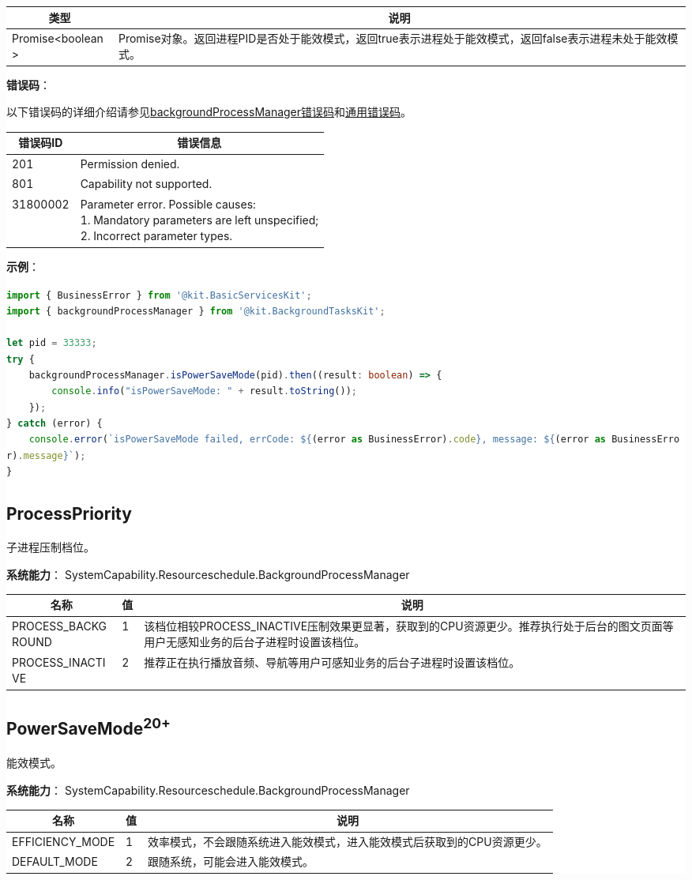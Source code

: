 | 类型             | 说明               |
| -------------- | ---------------- |
| Promise\<boolean> | Promise对象。返回进程PID是否处于能效模式，返回true表示进程处于能效模式，返回false表示进程未处于能效模式。 |

**错误码**：

以下错误码的详细介绍请参见[backgroundProcessManager错误码](errorcode-backgroundProcessManager.md)和[通用错误码](../errorcode-universal.md)。

| 错误码ID    | 错误信息             |
|----------|------------------|
| 201      | Permission denied. |
| 801      | Capability not supported. |
| 31800002      | Parameter error. Possible causes: <br> 1. Mandatory parameters are left unspecified; <br> 2. Incorrect parameter types. |

**示例**：

```ts
import { BusinessError } from '@kit.BasicServicesKit';
import { backgroundProcessManager } from '@kit.BackgroundTasksKit';

let pid = 33333;
try {
    backgroundProcessManager.isPowerSaveMode(pid).then((result: boolean) => {
        console.info("isPowerSaveMode: " + result.toString());
    });
} catch (error) {
    console.error(`isPowerSaveMode failed, errCode: ${(error as BusinessError).code}, message: ${(error as BusinessError).message}`);
}
```

## ProcessPriority

子进程压制档位。

**系统能力**： SystemCapability.Resourceschedule.BackgroundProcessManager

| 名称                   |  值      | 说明                                                                             |
|----------------------| -------- |--------------------------------------------------------------------------------|
| PROCESS_BACKGROUND   | 1        | 该档位相较PROCESS_INACTIVE压制效果更显著，获取到的CPU资源更少。推荐执行处于后台的图文页面等用户无感知业务的后台子进程时设置该档位。  |
| PROCESS_INACTIVE     | 2        | 推荐正在执行播放音频、导航等用户可感知业务的后台子进程时设置该档位。                                             |

## PowerSaveMode<sup>20+</sup>

能效模式。

**系统能力**： SystemCapability.Resourceschedule.BackgroundProcessManager

| 名称 | 值 | 说明 |
|-----|----|-------|
| EFFICIENCY_MODE | 1 | 效率模式，不会跟随系统进入能效模式，进入能效模式后获取到的CPU资源更少。 |
| DEFAULT_MODE | 2 | 跟随系统，可能会进入能效模式。 |

